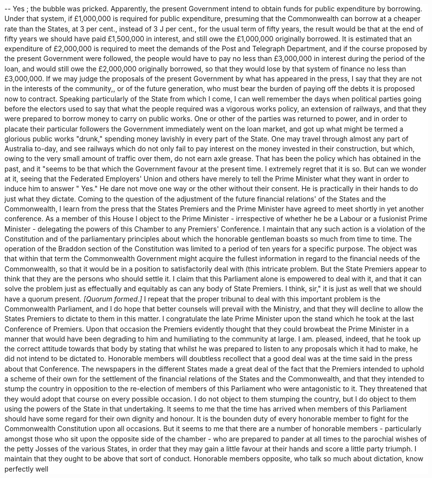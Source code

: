 -- Yes ; the bubble was pricked. Apparently, the present Government intend to obtain funds for public expenditure by borrowing. Under that system, if  £1,000,000  is required for public expenditure, presuming that the Commonwealth can borrow at a cheaper rate than the States, at  3  per cent., instead of  3  J per cent., for the usual term of fifty years, the result would be that at the end of fifty years we should have paid  £1,500,000  in interest, and still owe the  £1,000,000  originally borrowed. It is estimated that an expenditure of  £2,000,000  is required to meet the demands of the Post and Telegraph Department, and if the course proposed by the present Government were followed, the people would have to pay no less than  £3,000,000  in interest during the period of the loan, and would still owe the  £2,000,000  originally borrowed, so that they would lose by that system of finance no less than  £3,000,000.  If we may judge the proposals of the present Government by what has appeared in the press, I say that they are not in the interests of the community,, or of the future generation, who must bear the burden of paying off the debts it is proposed now to contract. Speaking particularly of the State from which I come, I can well remember the days when political parties going before the electors used to say that what the people required was a vigorous works policy, an extension of railways, and that they were prepared to borrow money to carry on public works. One or other of the parties was returned to power, and in order to placate their particular followers the Government immediately went on the loan market, and got up what might be termed a glorious public works "drunk," spending money lavishly in every part of the State. One may travel through almost any part of Australia to-day, and see railways which do not only fail to pay interest on the money invested in their construction, but which, owing to the very small amount of traffic over them, do not earn axle grease. That has been the policy which has obtained in the past, and it "seems to be that which the Government favour at the present time. I extremely regret that it is so. But can we wonder at it, seeing that the Federated Employers' Union and others have merely to tell the Prime Minister what they want in order to induce him to answer " Yes." He dare not move one way or the other without their consent. He is practically in their hands to do just what they dictate. Coming to the question of the adjustment of the future financial relations' of the States and the Commonwealth, I learn from the press that the States Premiers and the Prime Minister have agreed to meet shortly in yet another conference. As a member of this House I object to the Prime Minister - irrespective of whether he be a Labour or a fusionist Prime Minister - delegating the powers of this Chamber to any Premiers' Conference. I maintain that any such action is a violation of the Constitution and of the parliamentary principles about which the honorable gentleman boasts so much from time to time. The operation of the Braddon section of the Constitution was limited to a period of ten years for a specific purpose. The object was that within that term the Commonwealth Government might acquire the fullest information in regard to the financial needs of the Commonwealth, so that it would be in a position to satisfactorily deal with (this intricate problem. But the State Premiers appear to think that they are the persons who should settle it. I claim that this Parliament alone is empowered to deal with it, and that it can solve the problem just as effectually and equitably as can any body of State Premiers. I think, sir," it is just as well that we should have a quorum present.  *[Quorum formed.]*  I repeat that the proper tribunal to deal with this important problem is the Commonwealth Parliament, and I do hope that better counsels will prevail with the Ministry, and that they will decline to allow the States Premiers to dictate to them in this matter. I congratulate the late Prime Minister upon the stand which he took at the last Conference of Premiers. Upon that occasion the Premiers evidently thought that they could browbeat the Prime Minister in a manner that would have been degrading to him and humiliating to the community at large. I am. pleased, indeed, that he took up the correct attitude towards that body by stating that whilst he was prepared to listen to any proposals which it had to make, he did not intend to be dictated to. Honorable members will doubtless recollect that a good deal was at the time said in the press about that Conference. The newspapers in the different States made a great deal of the fact that the Premiers intended to uphold a scheme of their own for the settlement of the financial relations of the States and the Commonwealth, and that they intended to stump the country in opposition to the re-election of members of this Parliament who were antagonistic to it. They threatened that they would adopt that course on every possible occasion. I do not object to them stumping the country,  but I do object to them using the powers of the State in that undertaking. It seems to me that the time has arrived when members of this Parliament should have some regard for their own dignity and honour. It is the bounden duty of every honorable member to fight for the Commonwealth Constitution upon all occasions. But it seems to me that there are a number of honorable members - particularly amongst those who sit upon the opposite side of the chamber - who are prepared to pander at all times to the parochial wishes of the petty Josses of the various States, in order that they may gain a little favour at their hands and score a little party triumph. I maintain that they ought to be above that sort of conduct. Honorable members opposite, who talk so much about dictation, know perfectly well